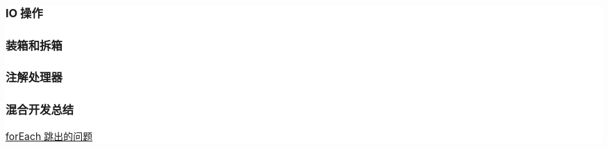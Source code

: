 
### IO 操作



### 装箱和拆箱



### 注解处理器



### 混合开发总结





[forEach 跳出的问题](https://coding.imooc.com/learn/questiondetail/108331.html)

